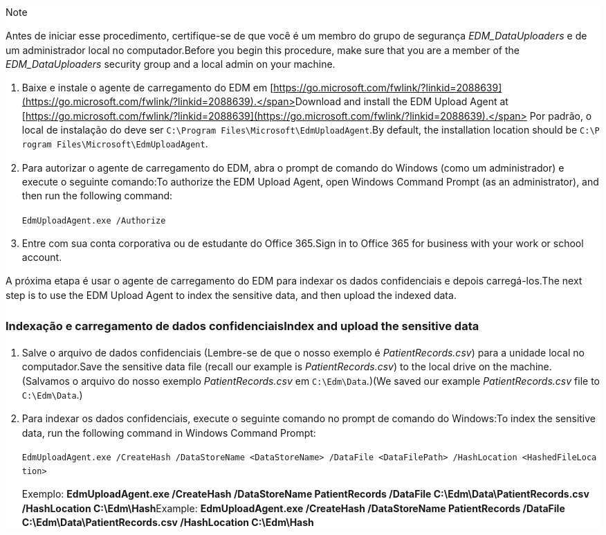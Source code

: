 > [!NOTE]
> <span data-ttu-id="9a37c-217">Antes de iniciar esse procedimento, certifique-se de que você é um membro do grupo de segurança *EDM_DataUploaders* e de um administrador local no computador.</span><span class="sxs-lookup"><span data-stu-id="9a37c-217">Before you begin this procedure, make sure that you are a member of the *EDM_DataUploaders* security group and a local admin on your machine.</span></span>

1. <span data-ttu-id="9a37c-218">Baixe e instale o agente de carregamento do EDM em [https://go.microsoft.com/fwlink/?linkid=2088639](https://go.microsoft.com/fwlink/?linkid=2088639).</span><span class="sxs-lookup"><span data-stu-id="9a37c-218">Download and install the EDM Upload Agent at [https://go.microsoft.com/fwlink/?linkid=2088639](https://go.microsoft.com/fwlink/?linkid=2088639).</span></span> <span data-ttu-id="9a37c-219">Por padrão, o local de instalação do deve ser `C:\Program Files\Microsoft\EdmUploadAgent`.</span><span class="sxs-lookup"><span data-stu-id="9a37c-219">By default, the installation location should be `C:\Program Files\Microsoft\EdmUploadAgent`.</span></span> 

2. <span data-ttu-id="9a37c-220">Para autorizar o agente de carregamento do EDM, abra o prompt de comando do Windows (como um administrador) e execute o seguinte comando:</span><span class="sxs-lookup"><span data-stu-id="9a37c-220">To authorize the EDM Upload Agent, open Windows Command Prompt (as an administrator), and then run the following command:</span></span>

    `EdmUploadAgent.exe /Authorize`

3. <span data-ttu-id="9a37c-221">Entre com sua conta corporativa ou de estudante do Office 365.</span><span class="sxs-lookup"><span data-stu-id="9a37c-221">Sign in to Office 365 for business with your work or school account.</span></span>

<span data-ttu-id="9a37c-222">A próxima etapa é usar o agente de carregamento do EDM para indexar os dados confidenciais e depois carregá-los.</span><span class="sxs-lookup"><span data-stu-id="9a37c-222">The next step is to use the EDM Upload Agent to index the sensitive data, and then upload the indexed data.</span></span>

### <a name="index-and-upload-the-sensitive-data"></a><span data-ttu-id="9a37c-223">Indexação e carregamento de dados confidenciais</span><span class="sxs-lookup"><span data-stu-id="9a37c-223">Index and upload the sensitive data</span></span>

1. <span data-ttu-id="9a37c-224">Salve o arquivo de dados confidenciais (Lembre-se de que o nosso exemplo é *PatientRecords.csv*) para a unidade local no computador.</span><span class="sxs-lookup"><span data-stu-id="9a37c-224">Save the sensitive data file (recall our example is *PatientRecords.csv*) to the local drive on the machine.</span></span> <span data-ttu-id="9a37c-225">(Salvamos o arquivo do nosso exemplo *PatientRecords.csv* em `C:\Edm\Data`.)</span><span class="sxs-lookup"><span data-stu-id="9a37c-225">(We saved our example *PatientRecords.csv* file to `C:\Edm\Data`.)</span></span>

2. <span data-ttu-id="9a37c-226">Para indexar os dados confidenciais, execute o seguinte comando no prompt de comando do Windows:</span><span class="sxs-lookup"><span data-stu-id="9a37c-226">To index the sensitive data, run the following command in Windows Command Prompt:</span></span>

    `EdmUploadAgent.exe /CreateHash /DataStoreName <DataStoreName> /DataFile <DataFilePath> /HashLocation <HashedFileLocation>`

    <span data-ttu-id="9a37c-227">Exemplo: **EdmUploadAgent.exe /CreateHash /DataStoreName PatientRecords /DataFile C:\Edm\Data\PatientRecords.csv /HashLocation C:\Edm\Hash**</span><span class="sxs-lookup"><span data-stu-id="9a37c-227">Example: **EdmUploadAgent.exe /CreateHash /DataStoreName PatientRecords /DataFile C:\Edm\Data\PatientRecords.csv /HashLocation C:\Edm\Hash**</span></span> 
